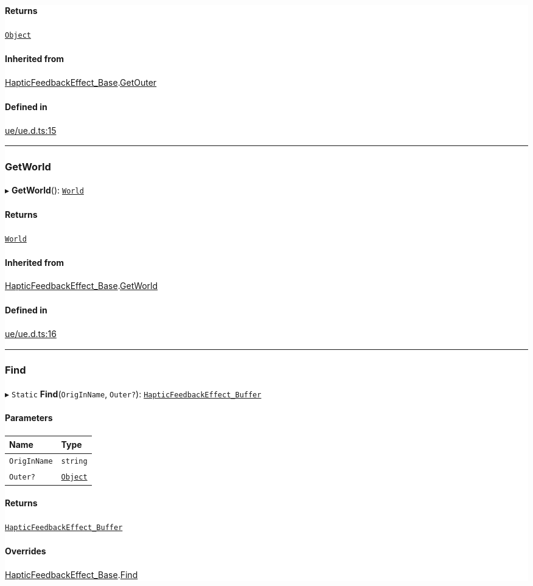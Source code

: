 #### Returns

[`Object`](ue_ue.Object.md)

#### Inherited from

[HapticFeedbackEffect_Base](ue_ue.HapticFeedbackEffect_Base.md).[GetOuter](ue_ue.HapticFeedbackEffect_Base.md#getouter)

#### Defined in

[ue/ue.d.ts:15](https://github.com/YugMetaverse/yug_typings/blob/b7d9b19/ue/ue.d.ts#L15)

___

### GetWorld

▸ **GetWorld**(): [`World`](ue_ue.World.md)

#### Returns

[`World`](ue_ue.World.md)

#### Inherited from

[HapticFeedbackEffect_Base](ue_ue.HapticFeedbackEffect_Base.md).[GetWorld](ue_ue.HapticFeedbackEffect_Base.md#getworld)

#### Defined in

[ue/ue.d.ts:16](https://github.com/YugMetaverse/yug_typings/blob/b7d9b19/ue/ue.d.ts#L16)

___

### Find

▸ `Static` **Find**(`OrigInName`, `Outer?`): [`HapticFeedbackEffect_Buffer`](ue_ue.HapticFeedbackEffect_Buffer.md)

#### Parameters

| Name | Type |
| :------ | :------ |
| `OrigInName` | `string` |
| `Outer?` | [`Object`](ue_ue.Object.md) |

#### Returns

[`HapticFeedbackEffect_Buffer`](ue_ue.HapticFeedbackEffect_Buffer.md)

#### Overrides

[HapticFeedbackEffect_Base](ue_ue.HapticFeedbackEffect_Base.md).[Find](ue_ue.HapticFeedbackEffect_Base.md#find)
